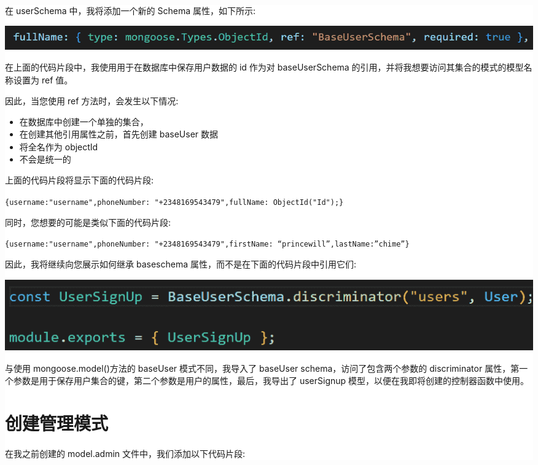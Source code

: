 在 userSchema 中，我将添加一个新的 Schema 属性，如下所示:

![](img/627d185c64089fe8e8532f30d4fb6235.png)

在上面的代码片段中，我使用用于在数据库中保存用户数据的 id 作为对 baseUserSchema 的引用，并将我想要访问其集合的模式的模型名称设置为 ref 值。

因此，当您使用 ref 方法时，会发生以下情况:

*   在数据库中创建一个单独的集合，
*   在创建其他引用属性之前，首先创建 baseUser 数据
*   将全名作为 objectId
*   不会是统一的

上面的代码片段将显示下面的代码片段:

```
{username:"username",phoneNumber: "+2348169543479",fullName: ObjectId("Id");}
```

同时，您想要的可能是类似下面的代码片段:

```
{username:"username",phoneNumber: "+2348169543479",firstName: “princewill”,lastName:”chime”}
```

因此，我将继续向您展示如何继承 baseschema 属性，而不是在下面的代码片段中引用它们:

![](img/bef84be4163b60358183add109d8ac0b.png)

与使用 mongoose.model()方法的 baseUser 模式不同，我导入了 baseUser schema，访问了包含两个参数的 discriminator 属性，第一个参数是用于保存用户集合的键，第二个参数是用户的属性，最后，我导出了 userSignup 模型，以便在我即将创建的控制器函数中使用。

# 创建管理模式

在我之前创建的 model.admin 文件中，我们添加以下代码片段:
